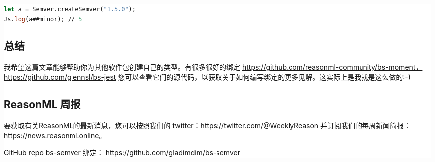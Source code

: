 ```ocaml
let a = Semver.createSemver("1.5.0");
Js.log(a##minor); // 5
```

## 总结

我希望这篇文章能够帮助你为其他软件包创建自己的类型。有很多很好的绑定 https://github.com/reasonml-community/bs-moment， https://github.com/glennsl/bs-jest 您可以查看它们的源代码，以获取关于如何编写绑定的更多见解。这实际上是我就是这么做的:-)

## ReasonML 周报

要获取有关ReasonML的最新消息，您可以按照我们的 twitter：https://twitter.com/@WeeklyReason 并订阅我们的每周新闻简报：https://news.reasonml.online。

GitHub repo bs-semver 绑定： https://github.com/gladimdim/bs-semver

